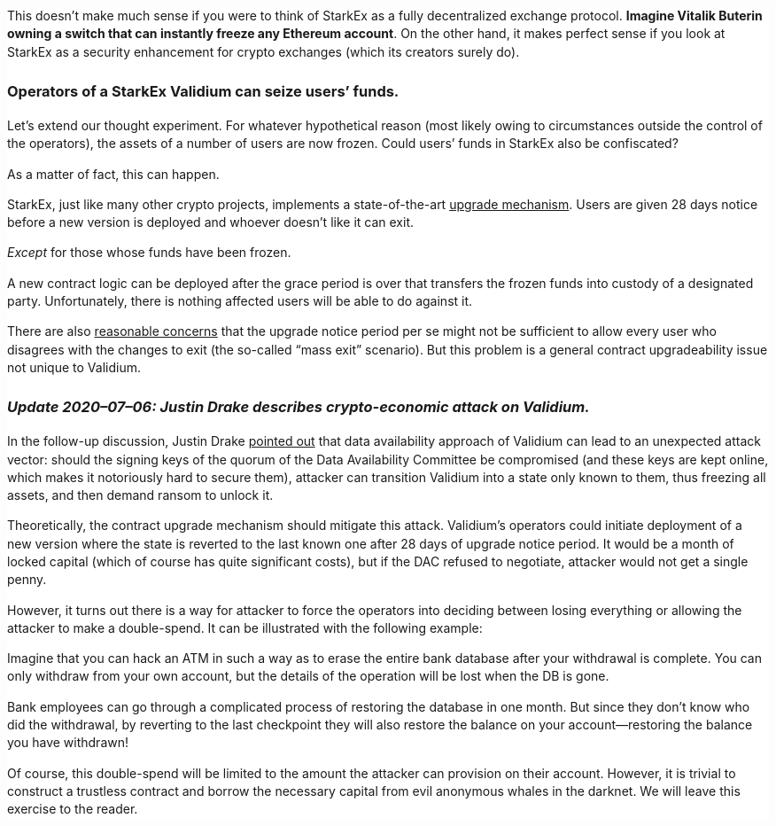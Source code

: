 This doesn’t make much sense if you were to think of StarkEx as a fully decentralized exchange protocol. **Imagine Vitalik Buterin owning a switch that can instantly freeze any Ethereum account**. On the other hand, it makes perfect sense if you look at StarkEx as a security enhancement for crypto exchanges (which its creators surely do).

### Operators of a StarkEx Validium can seize users’ funds.

Let’s extend our thought experiment. For whatever hypothetical reason (most likely owing to circumstances outside the control of the operators), the assets of a number of users are now frozen. Could users’ funds in StarkEx also be confiscated?

As a matter of fact, this can happen.

StarkEx, just like many other crypto projects, implements a state-of-the-art [upgrade mechanism](https://medium.com/starkware/contract-upgradability-d3a4451877c). Users are given 28 days notice before a new version is deployed and whoever doesn’t like it can exit.

*Except* for those whose funds have been frozen.

A new contract logic can be deployed after the grace period is over that transfers the frozen funds into custody of a designated party. Unfortunately, there is nothing affected users will be able to do against it.

There are also [reasonable concerns](https://twitter.com/jadler0/status/1268920716944162816) that the upgrade notice period per se might not be sufficient to allow every user who disagrees with the changes to exit (the so-called “mass exit” scenario). But this problem is a general contract upgradeability issue not unique to Validium.

### *Update 2020–07–06: Justin Drake describes crypto-economic attack on Validium.*

In the follow-up discussion, Justin Drake [pointed out](https://twitter.com/drakefjustin/status/1269309163995303936) that data availability approach of Validium can lead to an unexpected attack vector: should the signing keys of the quorum of the Data Availability Committee be compromised (and these keys are kept online, which makes it notoriously hard to secure them), attacker can transition Validium into a state only known to them, thus freezing all assets, and then demand ransom to unlock it.

Theoretically, the contract upgrade mechanism should mitigate this attack. Validium’s operators could initiate deployment of a new version where the state is reverted to the last known one after 28 days of upgrade notice period. It would be a month of locked capital (which of course has quite significant costs), but if the DAC refused to negotiate, attacker would not get a single penny.

However, it turns out there is a way for attacker to force the operators into deciding between losing everything or allowing the attacker to make a double-spend. It can be illustrated with the following example:

Imagine that you can hack an ATM in such a way as to erase the entire bank database after your withdrawal is complete. You can only withdraw from your own account, but the details of the operation will be lost when the DB is gone.

Bank employees can go through a complicated process of restoring the database in one month. But since they don’t know who did the withdrawal, by reverting to the last checkpoint they will also restore the balance on your account—restoring the balance you have withdrawn!

Of course, this double-spend will be limited to the amount the attacker can provision on their account. However, it is trivial to construct a trustless contract and borrow the necessary capital from evil anonymous whales in the darknet. We will leave this exercise to the reader.

